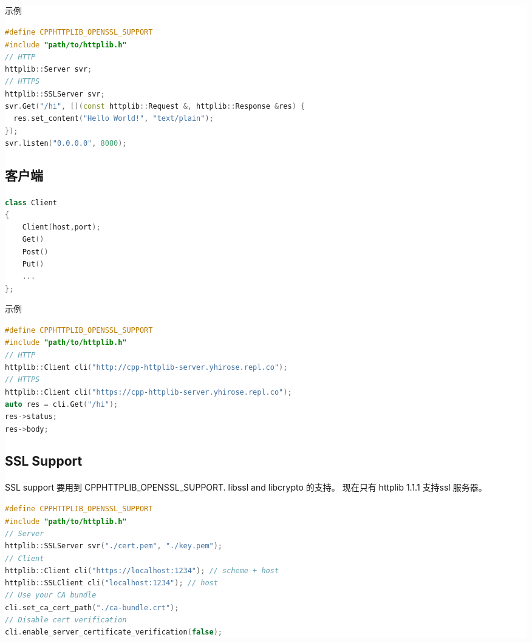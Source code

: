 示例

```cpp
#define CPPHTTPLIB_OPENSSL_SUPPORT
#include "path/to/httplib.h"
// HTTP
httplib::Server svr;
// HTTPS
httplib::SSLServer svr;
svr.Get("/hi", [](const httplib::Request &, httplib::Response &res) {
  res.set_content("Hello World!", "text/plain");
});
svr.listen("0.0.0.0", 8080);
```

## 客户端

```cpp
class Client
{
    Client(host,port);
    Get()
    Post()
    Put()
    ...
};
```

示例

```cpp
#define CPPHTTPLIB_OPENSSL_SUPPORT
#include "path/to/httplib.h"
// HTTP
httplib::Client cli("http://cpp-httplib-server.yhirose.repl.co");
// HTTPS
httplib::Client cli("https://cpp-httplib-server.yhirose.repl.co");
auto res = cli.Get("/hi");
res->status;
res->body;
```

## SSL Support

SSL support 要用到 CPPHTTPLIB_OPENSSL_SUPPORT. libssl and libcrypto 的支持。 
现在只有 httplib 1.1.1 支持ssl 服务器。

```cpp
#define CPPHTTPLIB_OPENSSL_SUPPORT
#include "path/to/httplib.h"
// Server
httplib::SSLServer svr("./cert.pem", "./key.pem");
// Client
httplib::Client cli("https://localhost:1234"); // scheme + host
httplib::SSLClient cli("localhost:1234"); // host
// Use your CA bundle
cli.set_ca_cert_path("./ca-bundle.crt");
// Disable cert verification
cli.enable_server_certificate_verification(false);
```
